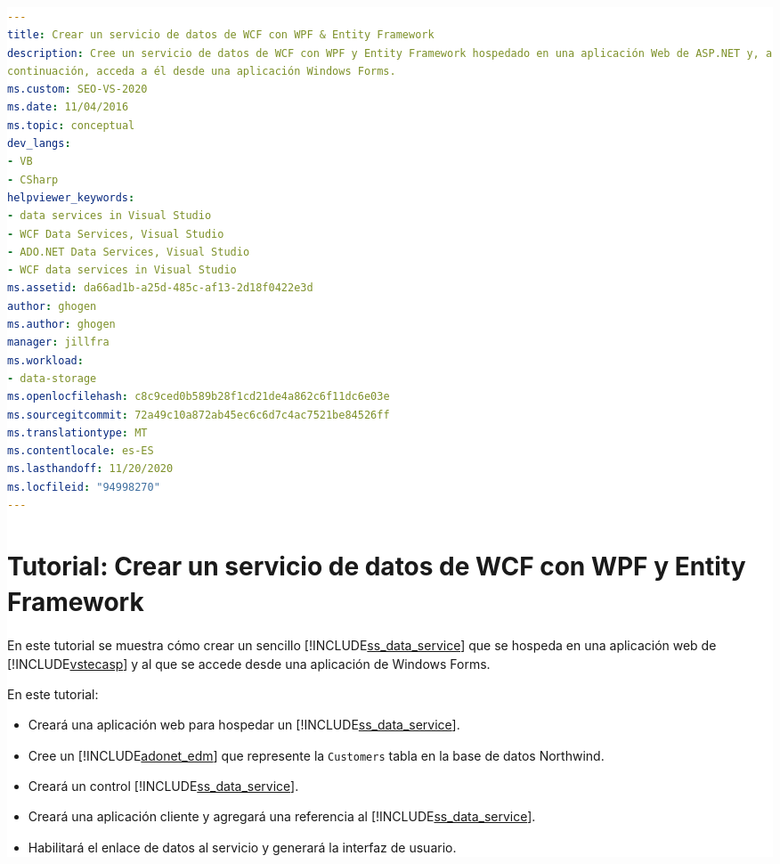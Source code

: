 ```yaml
---
title: Crear un servicio de datos de WCF con WPF & Entity Framework
description: Cree un servicio de datos de WCF con WPF y Entity Framework hospedado en una aplicación Web de ASP.NET y, a continuación, acceda a él desde una aplicación Windows Forms.
ms.custom: SEO-VS-2020
ms.date: 11/04/2016
ms.topic: conceptual
dev_langs:
- VB
- CSharp
helpviewer_keywords:
- data services in Visual Studio
- WCF Data Services, Visual Studio
- ADO.NET Data Services, Visual Studio
- WCF data services in Visual Studio
ms.assetid: da66ad1b-a25d-485c-af13-2d18f0422e3d
author: ghogen
ms.author: ghogen
manager: jillfra
ms.workload:
- data-storage
ms.openlocfilehash: c8c9ced0b589b28f1cd21de4a862c6f11dc6e03e
ms.sourcegitcommit: 72a49c10a872ab45ec6c6d7c4ac7521be84526ff
ms.translationtype: MT
ms.contentlocale: es-ES
ms.lasthandoff: 11/20/2020
ms.locfileid: "94998270"
---
```

# <a name="walkthrough-creating-a-wcf-data-service-with-wpf-and-entity-framework"></a>Tutorial: Crear un servicio de datos de WCF con WPF y Entity Framework
En este tutorial se muestra cómo crear un sencillo [!INCLUDE[ss_data_service](../data-tools/includes/ss_data_service_md.md)] que se hospeda en una aplicación web de [!INCLUDE[vstecasp](../code-quality/includes/vstecasp_md.md)] y al que se accede desde una aplicación de Windows Forms.

En este tutorial:

- Creará una aplicación web para hospedar un [!INCLUDE[ss_data_service](../data-tools/includes/ss_data_service_md.md)].

- Cree un [!INCLUDE[adonet_edm](../data-tools/includes/adonet_edm_md.md)] que represente la `Customers` tabla en la base de datos Northwind.

- Creará un control [!INCLUDE[ss_data_service](../data-tools/includes/ss_data_service_md.md)].

- Creará una aplicación cliente y agregará una referencia al [!INCLUDE[ss_data_service](../data-tools/includes/ss_data_service_md.md)].

- Habilitará el enlace de datos al servicio y generará la interfaz de usuario.
